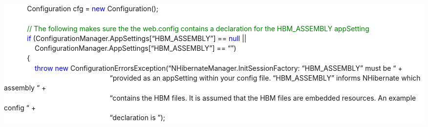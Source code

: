   <p style="margin: 0px">
    &nbsp;&nbsp;&nbsp; &nbsp;&nbsp;&nbsp; &nbsp;&nbsp;&nbsp; <span>Configuration</span> cfg = <span style="color: blue">new</span> <span>Configuration</span>();
  </p>
  
  <p style="margin: 0px">
    &nbsp;
  </p>
  
  <p style="margin: 0px">
    &nbsp;&nbsp;&nbsp; &nbsp;&nbsp;&nbsp; &nbsp;&nbsp;&nbsp; <span style="color: green">// The following makes sure the the web.config contains a declaration for the HBM_ASSEMBLY appSetting</span>
  </p>
  
  <p style="margin: 0px">
    &nbsp;&nbsp;&nbsp; &nbsp;&nbsp;&nbsp; &nbsp;&nbsp;&nbsp; <span style="color: blue">if</span> (<span>ConfigurationManager</span>.AppSettings[<span>&#8220;HBM_ASSEMBLY&#8221;</span>] == <span style="color: blue">null</span> ||
  </p>
  
  <p style="margin: 0px">
    &nbsp;&nbsp;&nbsp; &nbsp;&nbsp;&nbsp; &nbsp;&nbsp;&nbsp; &nbsp;&nbsp;&nbsp; <span>ConfigurationManager</span>.AppSettings[<span>&#8220;HBM_ASSEMBLY&#8221;</span>] == <span>&#8220;&#8221;</span>)
  </p>
  
  <p style="margin: 0px">
    &nbsp;&nbsp;&nbsp; &nbsp;&nbsp;&nbsp; &nbsp;&nbsp;&nbsp; {
  </p>
  
  <p style="margin: 0px">
    &nbsp;&nbsp;&nbsp; &nbsp;&nbsp;&nbsp; &nbsp;&nbsp;&nbsp; &nbsp;&nbsp;&nbsp; <span style="color: blue">throw</span> <span style="color: blue">new</span> <span>ConfigurationErrorsException</span>(<span>&#8220;NHibernateManager.InitSessionFactory: &#8220;HBM_ASSEMBLY&#8221; must be &#8220;</span> +
  </p>
  
  <p style="margin: 0px">
    &nbsp;&nbsp;&nbsp; &nbsp;&nbsp;&nbsp; &nbsp;&nbsp;&nbsp; &nbsp;&nbsp;&nbsp; &nbsp;&nbsp;&nbsp; &nbsp;&nbsp;&nbsp; &nbsp;&nbsp;&nbsp; &nbsp;&nbsp;&nbsp; &nbsp;&nbsp;&nbsp; &nbsp;&nbsp;&nbsp; &nbsp;&nbsp;&nbsp; &nbsp;&nbsp;&nbsp; &nbsp;&nbsp;&nbsp; &nbsp;&nbsp; <span>&#8220;provided as an appSetting within your config file. &#8220;HBM_ASSEMBLY&#8221; informs NHibernate which assembly &#8220;</span> +
  </p>
  
  <p style="margin: 0px">
    &nbsp;&nbsp;&nbsp; &nbsp;&nbsp;&nbsp; &nbsp;&nbsp;&nbsp; &nbsp;&nbsp;&nbsp; &nbsp;&nbsp;&nbsp; &nbsp;&nbsp;&nbsp; &nbsp;&nbsp;&nbsp; &nbsp;&nbsp;&nbsp; &nbsp;&nbsp;&nbsp; &nbsp;&nbsp;&nbsp; &nbsp;&nbsp;&nbsp; &nbsp;&nbsp;&nbsp; &nbsp;&nbsp;&nbsp; &nbsp;&nbsp; <span>&#8220;contains the HBM files. It is assumed that the HBM files are embedded resources. An example config &#8220;</span> +
  </p>
  
  <p style="margin: 0px">
    &nbsp;&nbsp;&nbsp; &nbsp;&nbsp;&nbsp; &nbsp;&nbsp;&nbsp; &nbsp;&nbsp;&nbsp; &nbsp;&nbsp;&nbsp; &nbsp;&nbsp;&nbsp; &nbsp;&nbsp;&nbsp; &nbsp;&nbsp;&nbsp; &nbsp;&nbsp;&nbsp; &nbsp;&nbsp;&nbsp; &nbsp;&nbsp;&nbsp; &nbsp;&nbsp;&nbsp; &nbsp;&nbsp;&nbsp; &nbsp;&nbsp; <span>&#8220;declaration is <add key=&#8221;HBM_ASSEMBLY&#8221; value=&#8221;MyProject.Core&#8221; />&#8221;</span>);
  </p>
  